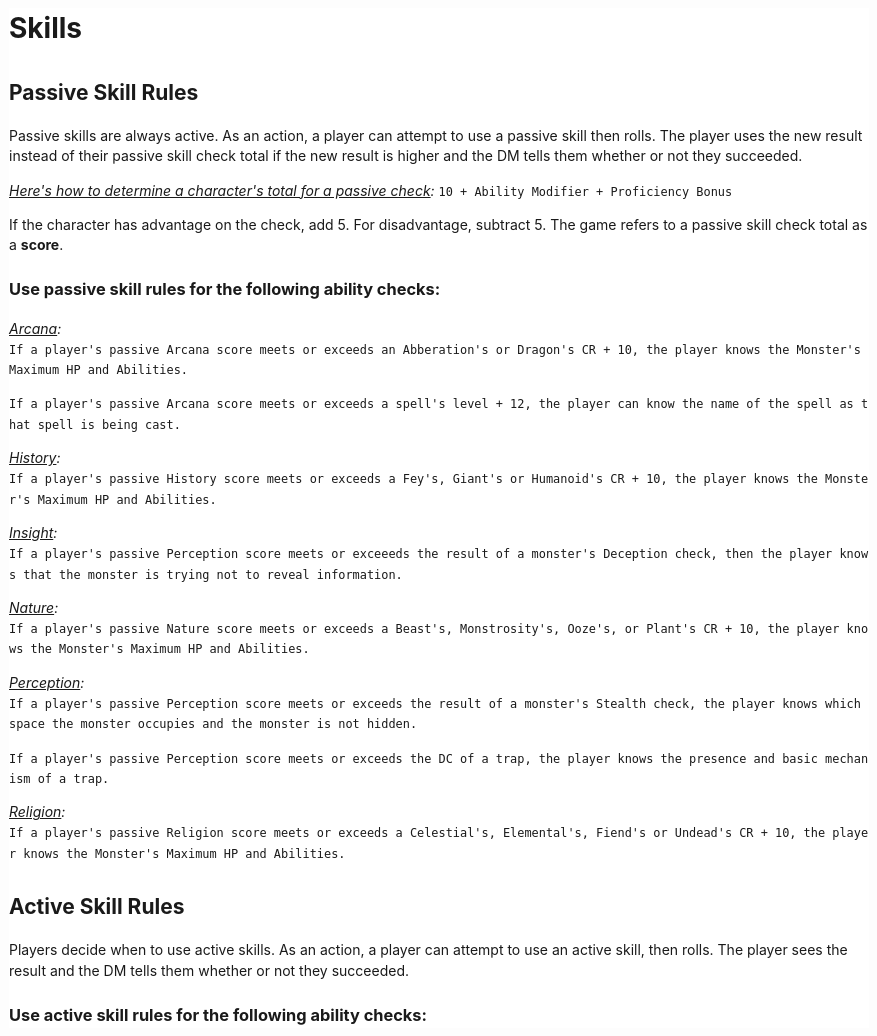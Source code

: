 # Skills #

## Passive Skill Rules ##

Passive skills are always active. As an action, a player can attempt to use a passive skill then rolls. The player uses the new result instead of their passive skill check total if the new result is higher and the DM tells them whether or not they succeeded.

<i><u>Here's how to determine a character's total for a passive check</u>:</i>  `10 + Ability Modifier + Proficiency Bonus`

If the character has advantage on the check, add 5. For disadvantage, subtract 5. The game refers to a passive skill check total as a <b>score</b>.

### Use passive skill rules for the following ability checks: ###

<i><u>Arcana</u>:</i>    
`If a player's passive Arcana score meets or exceeds an Abberation's or Dragon's CR + 10, the player knows the Monster's Maximum HP and Abilities.`    

`If a player's passive Arcana score meets or exceeds a spell's level + 12, the player can know the name of the spell as that spell is being cast.`

<i><u>History</u>:</i>    
`If a player's passive History score meets or exceeds a Fey's, Giant's or Humanoid's CR + 10, the player knows the Monster's Maximum HP and Abilities.`

<i><u>Insight</u>:</i>    
`If a player's passive Perception score meets or exceeeds the result of a monster's Deception check, then the player knows that the monster is trying not to reveal information.`

<i><u>Nature</u>:</i>    
`If a player's passive Nature score meets or exceeds a Beast's, Monstrosity's, Ooze's, or Plant's CR + 10, the player knows the Monster's Maximum HP and Abilities.`

<i><u>Perception</u>:</i>    
`If a player's passive Perception score meets or exceeds the result of a monster's Stealth check, the player knows which space the monster occupies and the monster is not hidden.`    

`If a player's passive Perception score meets or exceeds the DC of a trap, the player knows the presence and basic mechanism of a trap.`

<i><u>Religion</u>:</i>    
`If a player's passive Religion score meets or exceeds a Celestial's, Elemental's, Fiend's or Undead's CR + 10, the player knows the Monster's Maximum HP and Abilities.`

## Active Skill Rules ##

Players decide when to use active skills. As an action, a player can attempt to use an active skill, then rolls. The player sees the result and the DM tells them whether or not they succeeded.

### Use active skill rules for the following ability checks: ###
